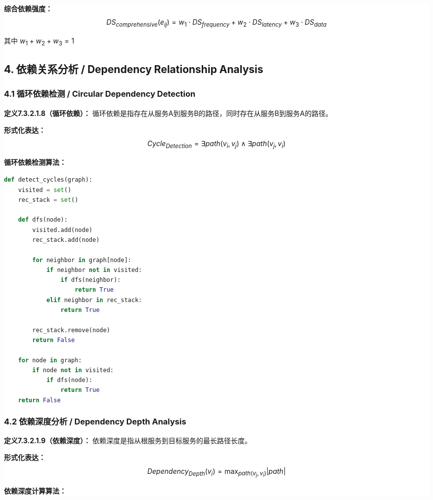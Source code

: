 **综合依赖强度：**
$$DS_{comprehensive}(e_{ij}) = w_1 \cdot DS_{frequency} + w_2 \cdot DS_{latency} + w_3 \cdot DS_{data}$$

其中 $w_1 + w_2 + w_3 = 1$

## 4. 依赖关系分析 / Dependency Relationship Analysis

### 4.1 循环依赖检测 / Circular Dependency Detection

**定义7.3.2.1.8（循环依赖）：**
循环依赖是指存在从服务A到服务B的路径，同时存在从服务B到服务A的路径。

**形式化表达：**
$$Cycle_{Detection} = \exists path(v_i, v_j) \land \exists path(v_j, v_i)$$

**循环依赖检测算法：**

```python
def detect_cycles(graph):
    visited = set()
    rec_stack = set()
    
    def dfs(node):
        visited.add(node)
        rec_stack.add(node)
        
        for neighbor in graph[node]:
            if neighbor not in visited:
                if dfs(neighbor):
                    return True
            elif neighbor in rec_stack:
                return True
                
        rec_stack.remove(node)
        return False
    
    for node in graph:
        if node not in visited:
            if dfs(node):
                return True
    return False
```

### 4.2 依赖深度分析 / Dependency Depth Analysis

**定义7.3.2.1.9（依赖深度）：**
依赖深度是指从根服务到目标服务的最长路径长度。

**形式化表达：**
$$Dependency_{Depth}(v_i) = \max_{path(v_j, v_i)} |path|$$

**依赖深度计算算法：**
